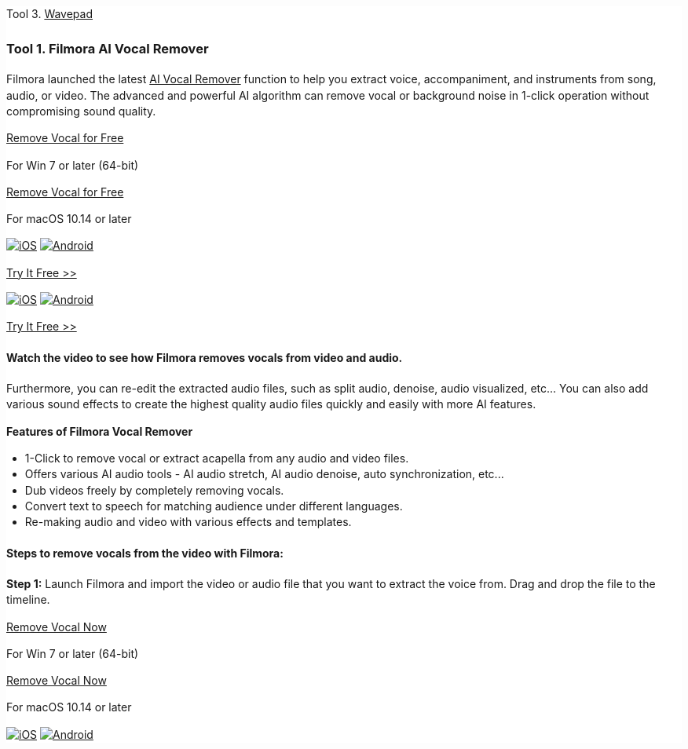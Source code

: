 Tool 3. [Wavepad](#1.3)

### Tool 1\. Filmora AI Vocal Remover

Filmora launched the latest [AI Vocal Remover](https://tools.techidaily.com/wondershare/filmora/download/) function to help you extract voice, accompaniment, and instruments from song, audio, or video. The advanced and powerful AI algorithm can remove vocal or background noise in 1-click operation without compromising sound quality.

[Remove Vocal for Free](https://tools.techidaily.com/wondershare/filmora/download/)

For Win 7 or later (64-bit)

[Remove Vocal for Free](https://tools.techidaily.com/wondershare/filmora/download/)

For macOS 10.14 or later

[![iOS](https://images.wondershare.com/assets/images-common/badges-apple.svg)](https://app.adjust.com/w06dr6m%5F19za1f6) [![Android](https://images.wondershare.com/assets/images-common/badges-google.svg) ](https://app.adjust.com/w06dr6m%5F19za1f6)

[Try It Free >>](https://tools.techidaily.com/wondershare/filmora/download/)

[![iOS](https://images.wondershare.com/assets/images-common/badges-apple.svg)](https://app.adjust.com/w06dr6m%5F19za1f6) [![Android](https://images.wondershare.com/assets/images-common/badges-google.svg) ](https://app.adjust.com/w06dr6m%5F19za1f6)

[Try It Free >>](https://tools.techidaily.com/wondershare/filmora/download/)

#### **Watch the video to see how Filmora removes vocals from video and audio.**

Furthermore, you can re-edit the extracted audio files, such as split audio, denoise, audio visualized, etc... You can also add various sound effects to create the highest quality audio files quickly and easily with more AI features.

**Features of Filmora Vocal Remover**

* 1-Click to remove vocal or extract acapella from any audio and video files.
* Offers various AI audio tools - AI audio stretch, AI audio denoise, auto synchronization, etc...
* Dub videos freely by completely removing vocals.
* Convert text to speech for matching audience under different languages.
* Re-making audio and video with various effects and templates.

#### **Steps to remove vocals from the video with Filmora:**

**Step 1:** Launch Filmora and import the video or audio file that you want to extract the voice from. Drag and drop the file to the timeline.

[Remove Vocal Now](https://tools.techidaily.com/wondershare/filmora/download/)

For Win 7 or later (64-bit)

[Remove Vocal Now](https://tools.techidaily.com/wondershare/filmora/download/)

For macOS 10.14 or later

[![iOS](https://images.wondershare.com/assets/images-common/badges-apple.svg)](https://app.adjust.com/w06dr6m%5F19za1f6) [![Android](https://images.wondershare.com/assets/images-common/badges-google.svg) ](https://app.adjust.com/w06dr6m%5F19za1f6)

